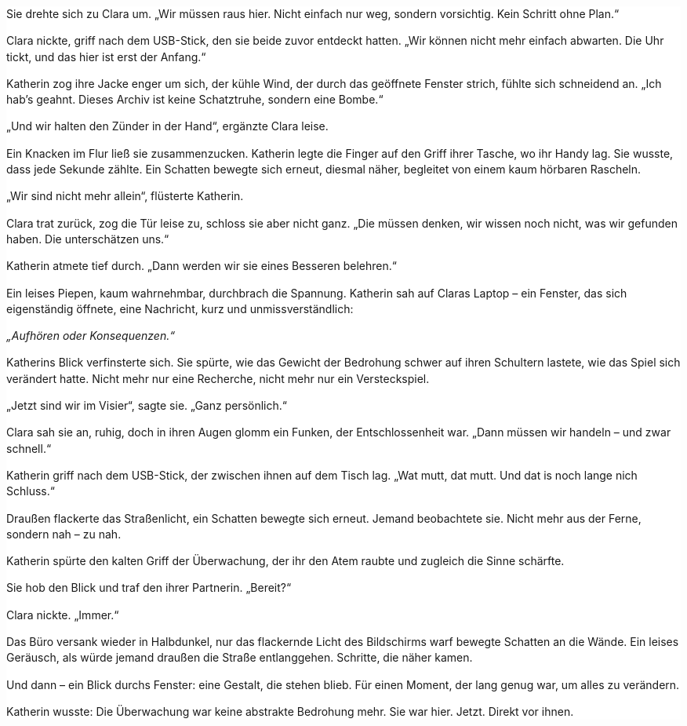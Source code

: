 Sie drehte sich zu Clara um. „Wir müssen raus hier. Nicht einfach nur weg, sondern vorsichtig. Kein Schritt ohne Plan.“

Clara nickte, griff nach dem USB-Stick, den sie beide zuvor entdeckt hatten. „Wir können nicht mehr einfach abwarten. Die Uhr tickt, und das hier ist erst der Anfang.“

Katherin zog ihre Jacke enger um sich, der kühle Wind, der durch das geöffnete Fenster strich, fühlte sich schneidend an. „Ich hab’s geahnt. Dieses Archiv ist keine Schatztruhe, sondern eine Bombe.“

„Und wir halten den Zünder in der Hand“, ergänzte Clara leise.

Ein Knacken im Flur ließ sie zusammenzucken. Katherin legte die Finger auf den Griff ihrer Tasche, wo ihr Handy lag. Sie wusste, dass jede Sekunde zählte. Ein Schatten bewegte sich erneut, diesmal näher, begleitet von einem kaum hörbaren Rascheln.

„Wir sind nicht mehr allein“, flüsterte Katherin.

Clara trat zurück, zog die Tür leise zu, schloss sie aber nicht ganz. „Die müssen denken, wir wissen noch nicht, was wir gefunden haben. Die unterschätzen uns.“

Katherin atmete tief durch. „Dann werden wir sie eines Besseren belehren.“

Ein leises Piepen, kaum wahrnehmbar, durchbrach die Spannung. Katherin sah auf Claras Laptop – ein Fenster, das sich eigenständig öffnete, eine Nachricht, kurz und unmissverständlich:

*„Aufhören oder Konsequenzen.“*

Katherins Blick verfinsterte sich. Sie spürte, wie das Gewicht der Bedrohung schwer auf ihren Schultern lastete, wie das Spiel sich verändert hatte. Nicht mehr nur eine Recherche, nicht mehr nur ein Versteckspiel.

„Jetzt sind wir im Visier“, sagte sie. „Ganz persönlich.“

Clara sah sie an, ruhig, doch in ihren Augen glomm ein Funken, der Entschlossenheit war. „Dann müssen wir handeln – und zwar schnell.“

Katherin griff nach dem USB-Stick, der zwischen ihnen auf dem Tisch lag. „Wat mutt, dat mutt. Und dat is noch lange nich Schluss.“

Draußen flackerte das Straßenlicht, ein Schatten bewegte sich erneut. Jemand beobachtete sie. Nicht mehr aus der Ferne, sondern nah – zu nah.

Katherin spürte den kalten Griff der Überwachung, der ihr den Atem raubte und zugleich die Sinne schärfte.

Sie hob den Blick und traf den ihrer Partnerin. „Bereit?“

Clara nickte. „Immer.“

Das Büro versank wieder in Halbdunkel, nur das flackernde Licht des Bildschirms warf bewegte Schatten an die Wände. Ein leises Geräusch, als würde jemand draußen die Straße entlanggehen. Schritte, die näher kamen.

Und dann – ein Blick durchs Fenster: eine Gestalt, die stehen blieb. Für einen Moment, der lang genug war, um alles zu verändern.  

Katherin wusste: Die Überwachung war keine abstrakte Bedrohung mehr. Sie war hier. Jetzt. Direkt vor ihnen.


